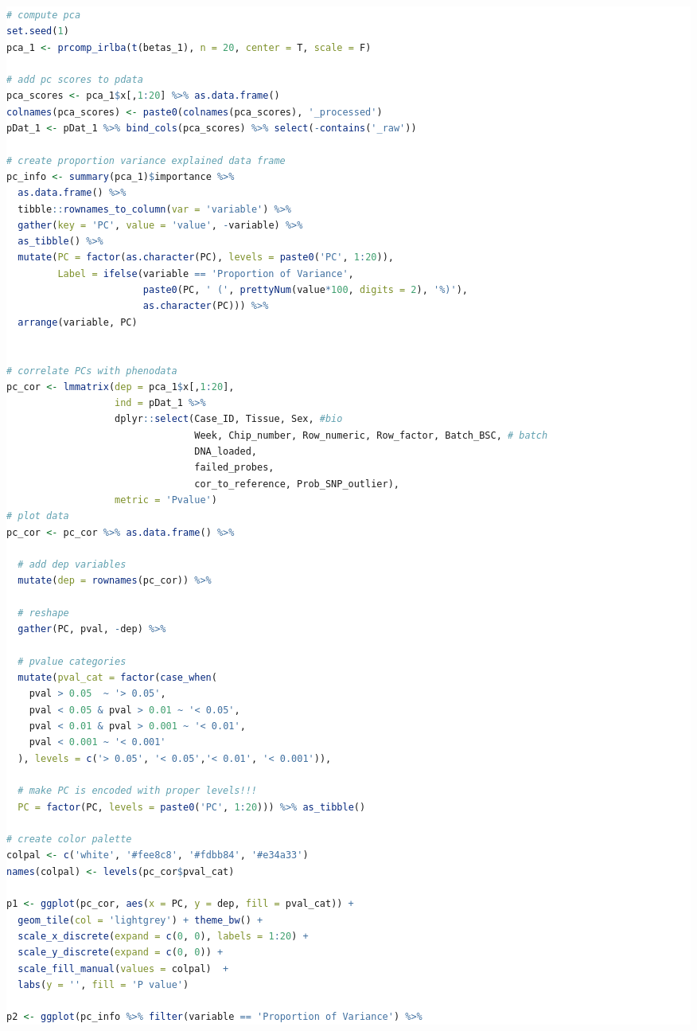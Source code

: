 ```r
# compute pca
set.seed(1)
pca_1 <- prcomp_irlba(t(betas_1), n = 20, center = T, scale = F)

# add pc scores to pdata
pca_scores <- pca_1$x[,1:20] %>% as.data.frame()
colnames(pca_scores) <- paste0(colnames(pca_scores), '_processed')
pDat_1 <- pDat_1 %>% bind_cols(pca_scores) %>% select(-contains('_raw'))

# create proportion variance explained data frame
pc_info <- summary(pca_1)$importance %>% 
  as.data.frame() %>% 
  tibble::rownames_to_column(var = 'variable') %>%
  gather(key = 'PC', value = 'value', -variable) %>%
  as_tibble() %>%
  mutate(PC = factor(as.character(PC), levels = paste0('PC', 1:20)),
         Label = ifelse(variable == 'Proportion of Variance',
                        paste0(PC, ' (', prettyNum(value*100, digits = 2), '%)'),
                        as.character(PC))) %>%
  arrange(variable, PC)

  
# correlate PCs with phenodata
pc_cor <- lmmatrix(dep = pca_1$x[,1:20],
                   ind = pDat_1 %>%
                   dplyr::select(Case_ID, Tissue, Sex, #bio
                                 Week, Chip_number, Row_numeric, Row_factor, Batch_BSC, # batch
                                 DNA_loaded, 
                                 failed_probes,
                                 cor_to_reference, Prob_SNP_outlier),
                   metric = 'Pvalue')
# plot data
pc_cor <- pc_cor %>% as.data.frame() %>% 
  
  # add dep variables
  mutate(dep = rownames(pc_cor)) %>%
  
  # reshape
  gather(PC, pval, -dep) %>%
  
  # pvalue categories
  mutate(pval_cat = factor(case_when(
    pval > 0.05  ~ '> 0.05',
    pval < 0.05 & pval > 0.01 ~ '< 0.05',
    pval < 0.01 & pval > 0.001 ~ '< 0.01',
    pval < 0.001 ~ '< 0.001'
  ), levels = c('> 0.05', '< 0.05','< 0.01', '< 0.001')),
  
  # make PC is encoded with proper levels!!!
  PC = factor(PC, levels = paste0('PC', 1:20))) %>% as_tibble()

# create color palette
colpal <- c('white', '#fee8c8', '#fdbb84', '#e34a33')
names(colpal) <- levels(pc_cor$pval_cat)

p1 <- ggplot(pc_cor, aes(x = PC, y = dep, fill = pval_cat)) +
  geom_tile(col = 'lightgrey') + theme_bw() +
  scale_x_discrete(expand = c(0, 0), labels = 1:20) +
  scale_y_discrete(expand = c(0, 0)) +
  scale_fill_manual(values = colpal)  + 
  labs(y = '', fill = 'P value')

p2 <- ggplot(pc_info %>% filter(variable == 'Proportion of Variance') %>%
```